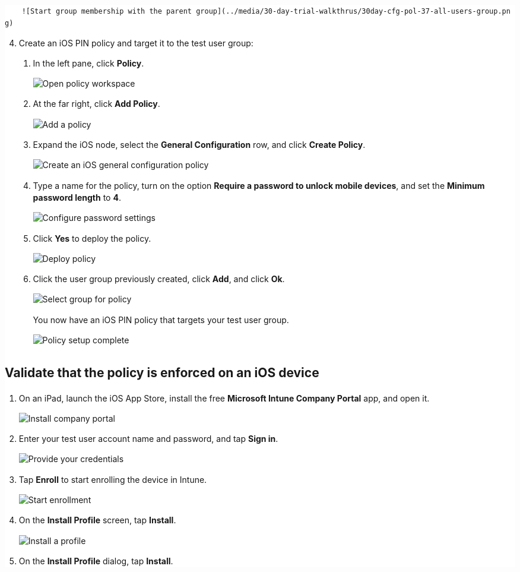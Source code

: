         ![Start group membership with the parent group](../media/30-day-trial-walkthrus/30day-cfg-pol-37-all-users-group.png)

4.  Create an iOS PIN policy and target it to the test user group:

    1.  In the left pane, click **Policy**.

        ![Open policy workspace](../media/30-day-trial-walkthrus/30day-cfg-pol-38-clk-policy.png)

    2.  At the far right, click **Add Policy**.

        ![Add a policy](../media/30-day-trial-walkthrus/30day-cfg-pol-39-add-policy.png)

    3.  Expand the iOS node, select the **General Configuration** row, and click **Create Policy**.

        ![Create an iOS general configuration policy](../media/30-day-trial-walkthrus/30day-cfg-pol-40-gen_cfg_pol.png)

    4.  Type a name for the policy,  turn on the option **Require a password to unlock mobile devices**, and set the **Minimum password length** to **4**.

        ![Configure password settings](../media/30-day-trial-walkthrus/30day-cfg-pol-41-name-policy.png)

    5.  Click **Yes** to deploy the policy.

        ![Deploy policy](../media/30-day-trial-walkthrus/30day-cfg-pol-42-yes-deploy-pol.png)

    6.  Click the user group previously created, click **Add**, and click **Ok**.

        ![Select group for policy](../media/30-day-trial-walkthrus/30day-cfg-pol-43-add-pol-to-grp.png)

        You now have an iOS PIN policy that targets your test user group.

        ![Policy setup complete](../media/30-day-trial-walkthrus/30day-cfg-pol-44-policy-applied.png)

## Validate that the policy is enforced on an iOS device

1.  On an iPad, launch the iOS App Store, install the free **Microsoft Intune Company Portal** app, and open it.

    ![Install company portal](../media/30-day-trial-walkthrus/30day-cfg-pol-45-cportal-installed.png)

2.  Enter your test user account name and password, and tap **Sign in**.

    ![Provide your credentials](../media/30-day-trial-walkthrus/30day-cfg-pol-46-cportal-signin.png)

3.  Tap **Enroll** to start enrolling the device in Intune.

    ![Start enrollment](../media/30-day-trial-walkthrus/30day-cfg-pol-47-tap-enroll.png)

4.  On the **Install Profile** screen, tap **Install**.

    ![Install a profile](../media/30-day-trial-walkthrus/30day-cfg-pol-48-profile-install-1.png)

5.  On the **Install Profile** dialog, tap **Install**.
